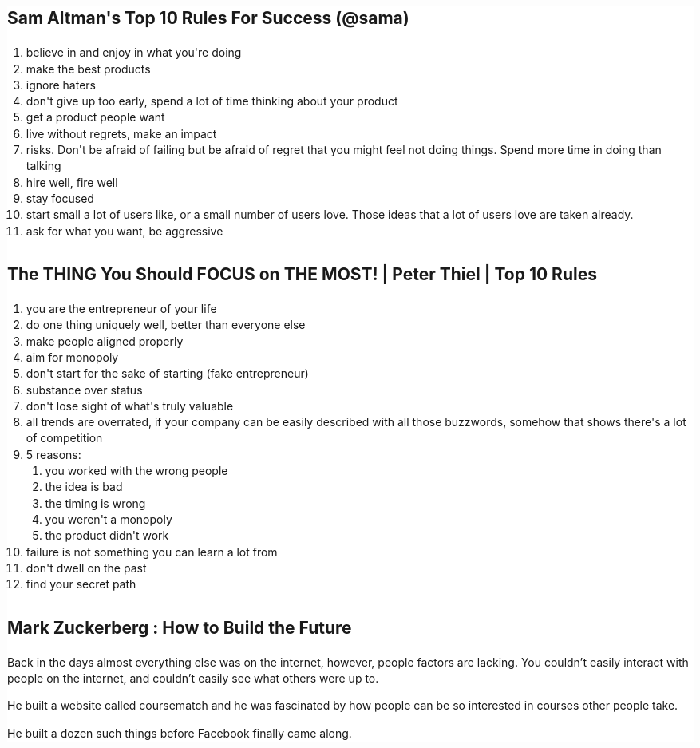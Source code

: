 ## Sam Altman's Top 10 Rules For Success (@sama)

1. believe in and enjoy in what you're doing
2. make the best products
3. ignore haters
4. don't give up too early, spend a lot of time thinking about your product
5. get a product people want
6. live without regrets, make an impact
7. risks.
    Don't be afraid of failing but be afraid of regret that you might feel not doing things.
    Spend more time in doing than talking
8. hire well, fire well
9. stay focused
10. start small
     a lot of users like, or a small number of users love. Those ideas that a lot of users love are taken already.
11. ask for what you want, be aggressive

## The THING You Should FOCUS on THE MOST! | Peter Thiel | Top 10 Rules

1. you are the entrepreneur of your life
2. do one thing uniquely well, better than everyone else
3. make people aligned properly
4. aim for monopoly
5. don't start for the sake of starting (fake entrepreneur)
6. substance over status
7. don't lose sight of what's truly valuable
8. all trends are overrated, if your company can be easily described with all those buzzwords, somehow that shows there's a lot of competition
9. 5 reasons:
    1. you worked with the wrong people
    2. the idea is bad
    3. the timing is wrong
    4. you weren't a monopoly
    5. the product didn't work
10. failure is not something you can learn a lot from
11. don't dwell on the past
12. find your secret path

## Mark Zuckerberg : How to Build the Future

Back in the days almost everything else was on the internet, however, people factors are lacking. You couldn’t easily interact with people on the internet, and couldn’t easily see what others were up to.

He built a website called coursematch and he was fascinated by how people can be so interested in courses other people take.

He built a dozen such things before Facebook finally came along.
